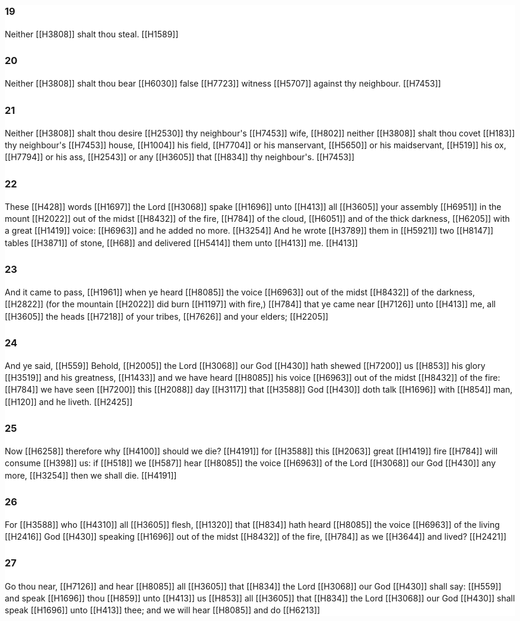 ### 19
Neither [[H3808]] shalt thou steal. [[H1589]]

### 20
Neither [[H3808]] shalt thou bear [[H6030]] false [[H7723]] witness [[H5707]] against thy neighbour. [[H7453]]

### 21
Neither [[H3808]] shalt thou desire [[H2530]] thy neighbour's [[H7453]] wife, [[H802]] neither [[H3808]] shalt thou covet [[H183]] thy neighbour's [[H7453]] house, [[H1004]] his field, [[H7704]] or his manservant, [[H5650]] or his maidservant, [[H519]] his ox, [[H7794]] or his ass, [[H2543]] or any [[H3605]] that [[H834]] thy neighbour's. [[H7453]]

### 22
These [[H428]] words [[H1697]] the Lord [[H3068]] spake [[H1696]] unto [[H413]] all [[H3605]] your assembly [[H6951]] in the mount [[H2022]] out of the midst [[H8432]] of the fire, [[H784]] of the cloud, [[H6051]] and of the thick darkness, [[H6205]] with a great [[H1419]] voice: [[H6963]] and he added no more. [[H3254]] And he wrote [[H3789]] them in [[H5921]] two [[H8147]] tables [[H3871]] of stone, [[H68]] and delivered [[H5414]] them unto [[H413]] me. [[H413]]

### 23
And it came to pass, [[H1961]] when ye heard [[H8085]] the voice [[H6963]] out of the midst [[H8432]] of the darkness, [[H2822]] (for the mountain [[H2022]] did burn [[H1197]] with fire,) [[H784]] that ye came near [[H7126]] unto [[H413]] me, all [[H3605]] the heads [[H7218]] of your tribes, [[H7626]] and your elders; [[H2205]]

### 24
And ye said, [[H559]] Behold, [[H2005]] the Lord [[H3068]] our God [[H430]] hath shewed [[H7200]]  us [[H853]] his glory [[H3519]] and his greatness, [[H1433]] and we have heard [[H8085]] his voice [[H6963]] out of the midst [[H8432]] of the fire: [[H784]] we have seen [[H7200]] this [[H2088]] day [[H3117]] that [[H3588]] God [[H430]] doth talk [[H1696]] with [[H854]] man, [[H120]] and he liveth. [[H2425]]

### 25
Now [[H6258]] therefore why [[H4100]] should we die? [[H4191]] for [[H3588]] this [[H2063]] great [[H1419]] fire [[H784]] will consume [[H398]] us: if [[H518]] we [[H587]] hear [[H8085]] the voice [[H6963]] of the Lord [[H3068]] our God [[H430]] any more, [[H3254]] then we shall die. [[H4191]]

### 26
For [[H3588]] who [[H4310]] all [[H3605]] flesh, [[H1320]] that [[H834]] hath heard [[H8085]] the voice [[H6963]] of the living [[H2416]] God [[H430]] speaking [[H1696]] out of the midst [[H8432]] of the fire, [[H784]] as we [[H3644]] and lived? [[H2421]]

### 27
Go thou near, [[H7126]] and hear [[H8085]] all [[H3605]] that [[H834]] the Lord [[H3068]] our God [[H430]] shall say: [[H559]] and speak [[H1696]] thou [[H859]] unto [[H413]]  us [[H853]] all [[H3605]] that [[H834]] the Lord [[H3068]] our God [[H430]] shall speak [[H1696]] unto [[H413]] thee; and we will hear [[H8085]] and do [[H6213]]
